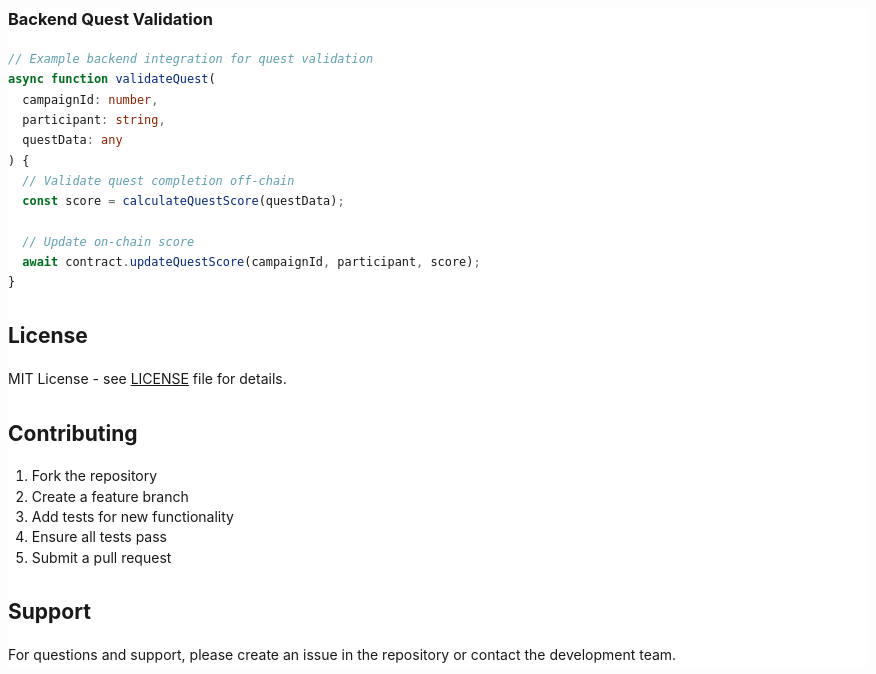 ### Backend Quest Validation

```typescript
// Example backend integration for quest validation
async function validateQuest(
  campaignId: number,
  participant: string,
  questData: any
) {
  // Validate quest completion off-chain
  const score = calculateQuestScore(questData);

  // Update on-chain score
  await contract.updateQuestScore(campaignId, participant, score);
}
```

## License

MIT License - see [LICENSE](LICENSE) file for details.

## Contributing

1. Fork the repository
2. Create a feature branch
3. Add tests for new functionality
4. Ensure all tests pass
5. Submit a pull request

## Support

For questions and support, please create an issue in the repository or contact the development team.
